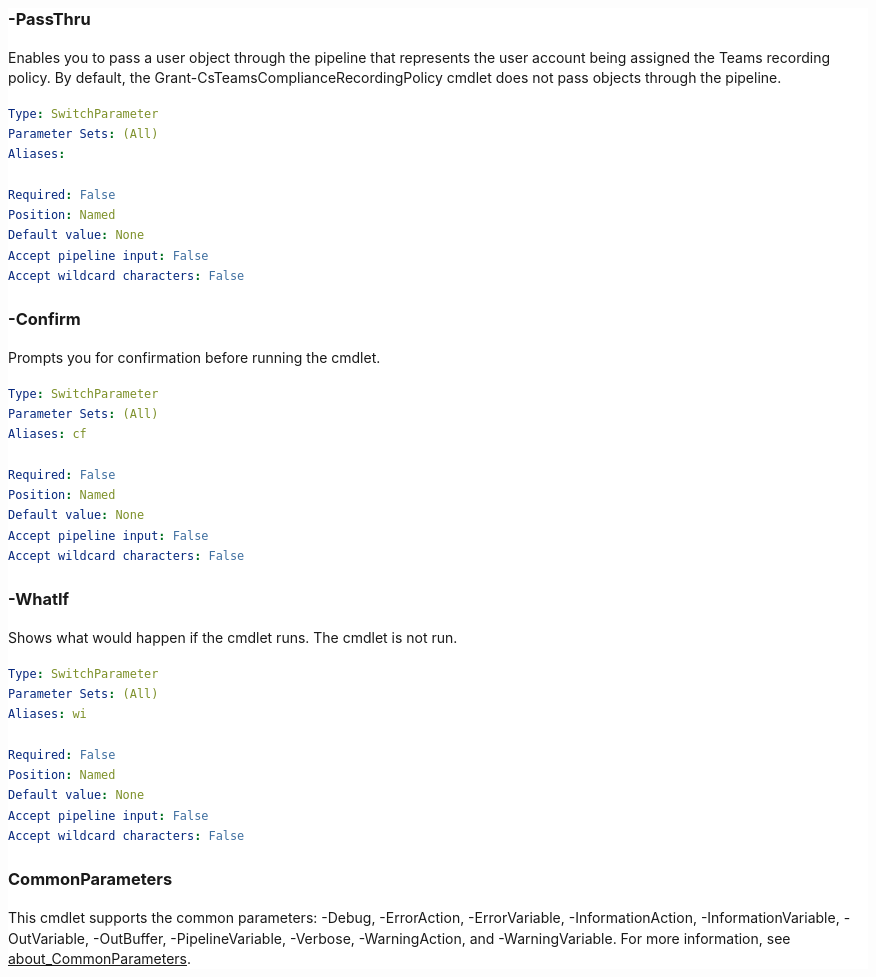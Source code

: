 ### -PassThru
Enables you to pass a user object through the pipeline that represents the user account being assigned the Teams recording policy.
By default, the Grant-CsTeamsComplianceRecordingPolicy cmdlet does not pass objects through the pipeline.

```yaml
Type: SwitchParameter
Parameter Sets: (All)
Aliases:

Required: False
Position: Named
Default value: None
Accept pipeline input: False
Accept wildcard characters: False
```

### -Confirm
Prompts you for confirmation before running the cmdlet.

```yaml
Type: SwitchParameter
Parameter Sets: (All)
Aliases: cf

Required: False
Position: Named
Default value: None
Accept pipeline input: False
Accept wildcard characters: False
```

### -WhatIf
Shows what would happen if the cmdlet runs.
The cmdlet is not run.

```yaml
Type: SwitchParameter
Parameter Sets: (All)
Aliases: wi

Required: False
Position: Named
Default value: None
Accept pipeline input: False
Accept wildcard characters: False
```

### CommonParameters
This cmdlet supports the common parameters: -Debug, -ErrorAction, -ErrorVariable, -InformationAction, -InformationVariable, -OutVariable, -OutBuffer, -PipelineVariable, -Verbose, -WarningAction, and -WarningVariable. For more information, see [about_CommonParameters](http://go.microsoft.com/fwlink/?LinkID=113216).
